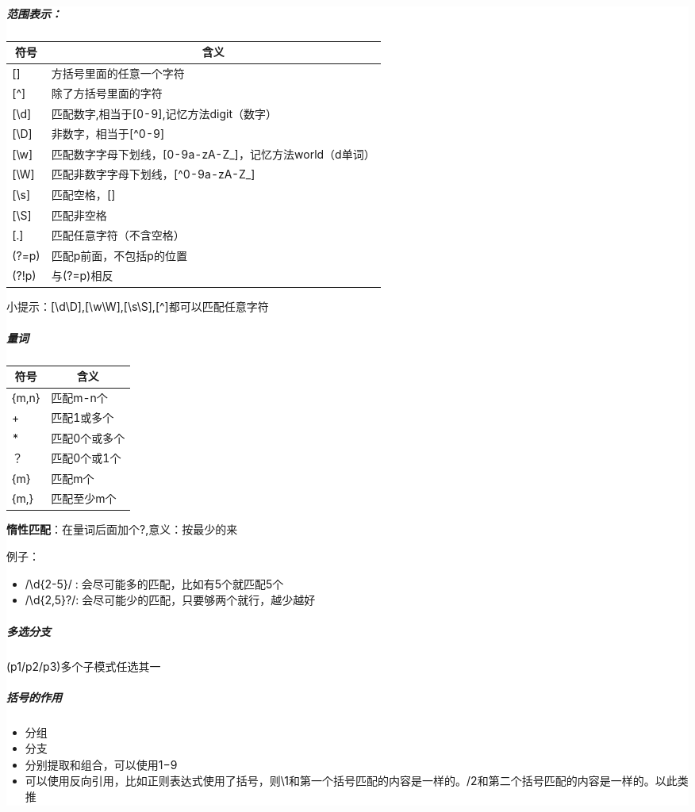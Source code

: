 ##### 范围表示：

| 符号  | 含义                                                     |
| ----- | -------------------------------------------------------- |
| []    | 方括号里面的任意一个字符                                 |
| [^]   | 除了方括号里面的字符                                     |
| [\d]  | 匹配数字,相当于[0-9],记忆方法digit（数字）               |
| [\D]  | 非数字，相当于\[^0-9]                                    |
| [\w]  | 匹配数字字母下划线，[0-9a-zA-Z_]，记忆方法world（d单词） |
| [\W]  | 匹配非数字字母下划线，\[^0-9a-zA-Z_]                     |
| [\s]  | 匹配空格，\[]                                            |
| [\S]  | 匹配非空格                                               |
| [.]   | 匹配任意字符（不含空格）                                 |
| (?=p) | 匹配p前面，不包括p的位置                                 |
| (?!p) | 与(?=p)相反                                              |

小提示：[\d\D],[\w\W],[\s\S],[^]都可以匹配任意字符

##### 量词

| 符号  | 含义          |
| ----- | ------------- |
| {m,n} | 匹配m-n个     |
| +     | 匹配1或多个   |
| *     | 匹配0个或多个 |
| ？    | 匹配0个或1个  |
| {m}   | 匹配m个       |
| {m,}  | 匹配至少m个   |

**惰性匹配**：在量词后面加个?,意义：按最少的来

例子：

- /\d{2-5}/ : 会尽可能多的匹配，比如有5个就匹配5个
- /\d{2,5}?/: 会尽可能少的匹配，只要够两个就行，越少越好

##### 多选分支

(p1/p2/p3)多个子模式任选其一

##### 括号的作用

- 分组
- 分支
- 分别提取和组合，可以使用$1-$9
- 可以使用反向引用，比如正则表达式使用了括号，则\1和第一个括号匹配的内容是一样的。/2和第二个括号匹配的内容是一样的。以此类推
